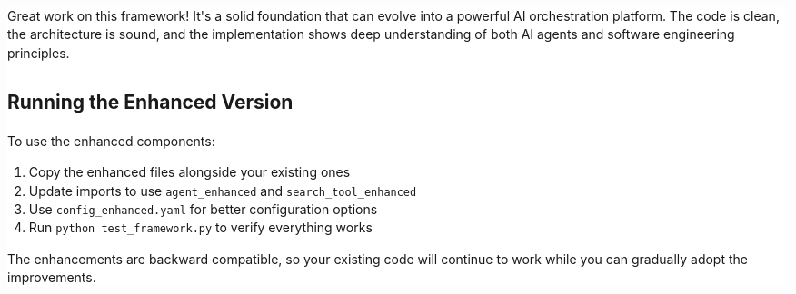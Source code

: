 Great work on this framework! It's a solid foundation that can evolve into a powerful AI orchestration platform. The code is clean, the architecture is sound, and the implementation shows deep understanding of both AI agents and software engineering principles.

## Running the Enhanced Version

To use the enhanced components:

1. Copy the enhanced files alongside your existing ones
2. Update imports to use `agent_enhanced` and `search_tool_enhanced`
3. Use `config_enhanced.yaml` for better configuration options
4. Run `python test_framework.py` to verify everything works

The enhancements are backward compatible, so your existing code will continue to work while you can gradually adopt the improvements.
